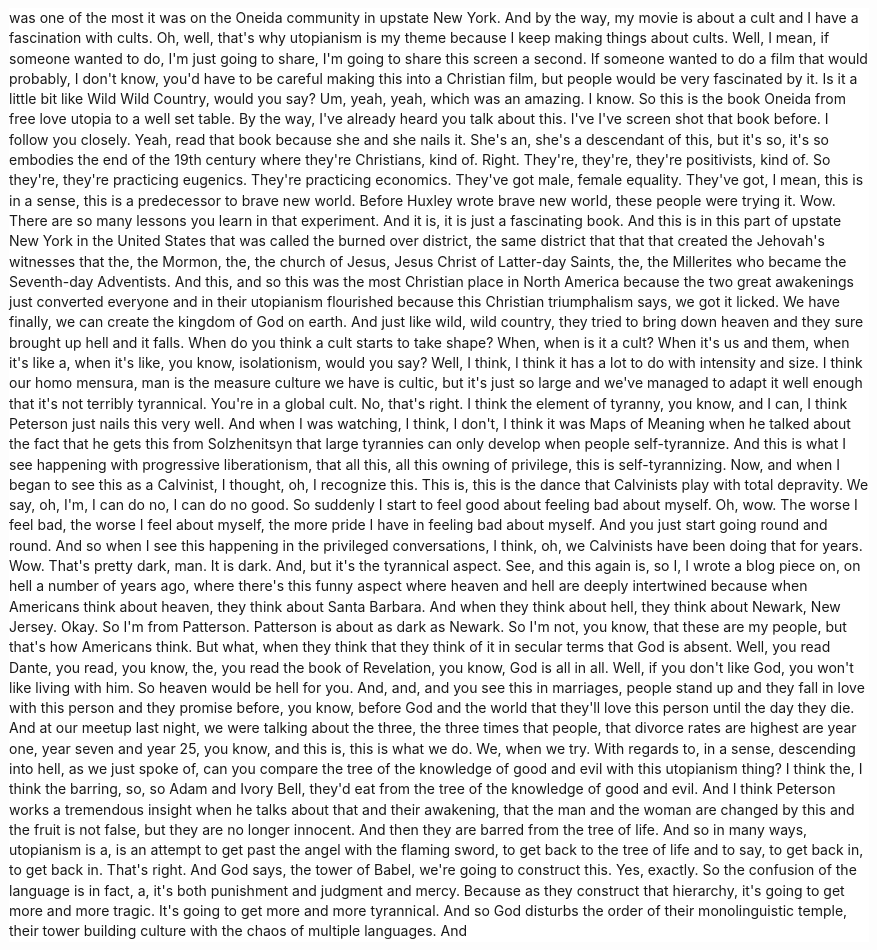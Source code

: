was one of the most it was on the Oneida community in upstate New York. And by the way, my movie is about a cult and I have a fascination with cults. Oh, well, that's why utopianism is my theme because I keep making things about cults. Well, I mean, if someone wanted to do, I'm just going to share, I'm going to share this screen a second. If someone wanted to do a film that would probably, I don't know, you'd have to be careful making this into a Christian film, but people would be very fascinated by it. Is it a little bit like Wild Wild Country, would you say? Um, yeah, yeah, which was an amazing. I know. So this is the book Oneida from free love utopia to a well set table. By the way, I've already heard you talk about this. I've I've screen shot that book before. I follow you closely. Yeah, read that book because she and she nails it. She's an, she's a descendant of this, but it's so, it's so embodies the end of the 19th century where they're Christians, kind of. Right. They're, they're, they're positivists, kind of. So they're, they're practicing eugenics. They're practicing economics. They've got male, female equality. They've got, I mean, this is in a sense, this is a predecessor to brave new world. Before Huxley wrote brave new world, these people were trying it. Wow. There are so many lessons you learn in that experiment. And it is, it is just a fascinating book. And this is in this part of upstate New York in the United States that was called the burned over district, the same district that that that created the Jehovah's witnesses that the, the Mormon, the, the church of Jesus, Jesus Christ of Latter-day Saints, the, the Millerites who became the Seventh-day Adventists. And this, and so this was the most Christian place in North America because the two great awakenings just converted everyone and in their utopianism flourished because this Christian triumphalism says, we got it licked. We have finally, we can create the kingdom of God on earth. And just like wild, wild country, they tried to bring down heaven and they sure brought up hell and it falls. When do you think a cult starts to take shape? When, when is it a cult? When it's us and them, when it's like a, when it's like, you know, isolationism, would you say? Well, I think, I think it has a lot to do with intensity and size. I think our homo mensura, man is the measure culture we have is cultic, but it's just so large and we've managed to adapt it well enough that it's not terribly tyrannical. You're in a global cult. No, that's right. I think the element of tyranny, you know, and I can, I think Peterson just nails this very well. And when I was watching, I think, I don't, I think it was Maps of Meaning when he talked about the fact that he gets this from Solzhenitsyn that large tyrannies can only develop when people self-tyrannize. And this is what I see happening with progressive liberationism, that all this, all this owning of privilege, this is self-tyrannizing. Now, and when I began to see this as a Calvinist, I thought, oh, I recognize this. This is, this is the dance that Calvinists play with total depravity. We say, oh, I'm, I can do no, I can do no good. So suddenly I start to feel good about feeling bad about myself. Oh, wow. The worse I feel bad, the worse I feel about myself, the more pride I have in feeling bad about myself. And you just start going round and round. And so when I see this happening in the privileged conversations, I think, oh, we Calvinists have been doing that for years. Wow. That's pretty dark, man. It is dark. And, but it's the tyrannical aspect. See, and this again is, so I, I wrote a blog piece on, on hell a number of years ago, where there's this funny aspect where heaven and hell are deeply intertwined because when Americans think about heaven, they think about Santa Barbara. And when they think about hell, they think about Newark, New Jersey. Okay. So I'm from Patterson. Patterson is about as dark as Newark. So I'm not, you know, that these are my people, but that's how Americans think. But what, when they think that they think of it in secular terms that God is absent. Well, you read Dante, you read, you know, the, you read the book of Revelation, you know, God is all in all. Well, if you don't like God, you won't like living with him. So heaven would be hell for you. And, and, and you see this in marriages, people stand up and they fall in love with this person and they promise before, you know, before God and the world that they'll love this person until the day they die. And at our meetup last night, we were talking about the three, the three times that people, that divorce rates are highest are year one, year seven and year 25, you know, and this is, this is what we do. We, when we try. With regards to, in a sense, descending into hell, as we just spoke of, can you compare the tree of the knowledge of good and evil with this utopianism thing? I think the, I think the barring, so, so Adam and Ivory Bell, they'd eat from the tree of the knowledge of good and evil. And I think Peterson works a tremendous insight when he talks about that and their awakening, that the man and the woman are changed by this and the fruit is not false, but they are no longer innocent. And then they are barred from the tree of life. And so in many ways, utopianism is a, is an attempt to get past the angel with the flaming sword, to get back to the tree of life and to say, to get back in, to get back in. That's right. And God says, the tower of Babel, we're going to construct this. Yes, exactly. So the confusion of the language is in fact, a, it's both punishment and judgment and mercy. Because as they construct that hierarchy, it's going to get more and more tragic. It's going to get more and more tyrannical. And so God disturbs the order of their monolinguistic temple, their tower building culture with the chaos of multiple languages. And